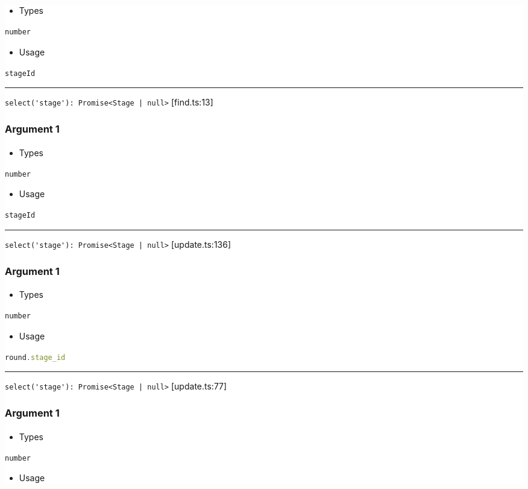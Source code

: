 - Types

```ts
number
```

- Usage

```js
stageId
```

---

`select('stage'): Promise<Stage | null>` [find.ts:13]

### Argument 1

- Types

```ts
number
```

- Usage

```js
stageId
```

---

`select('stage'): Promise<Stage | null>` [update.ts:136]

### Argument 1

- Types

```ts
number
```

- Usage

```js
round.stage_id
```

---

`select('stage'): Promise<Stage | null>` [update.ts:77]

### Argument 1

- Types

```ts
number
```

- Usage
